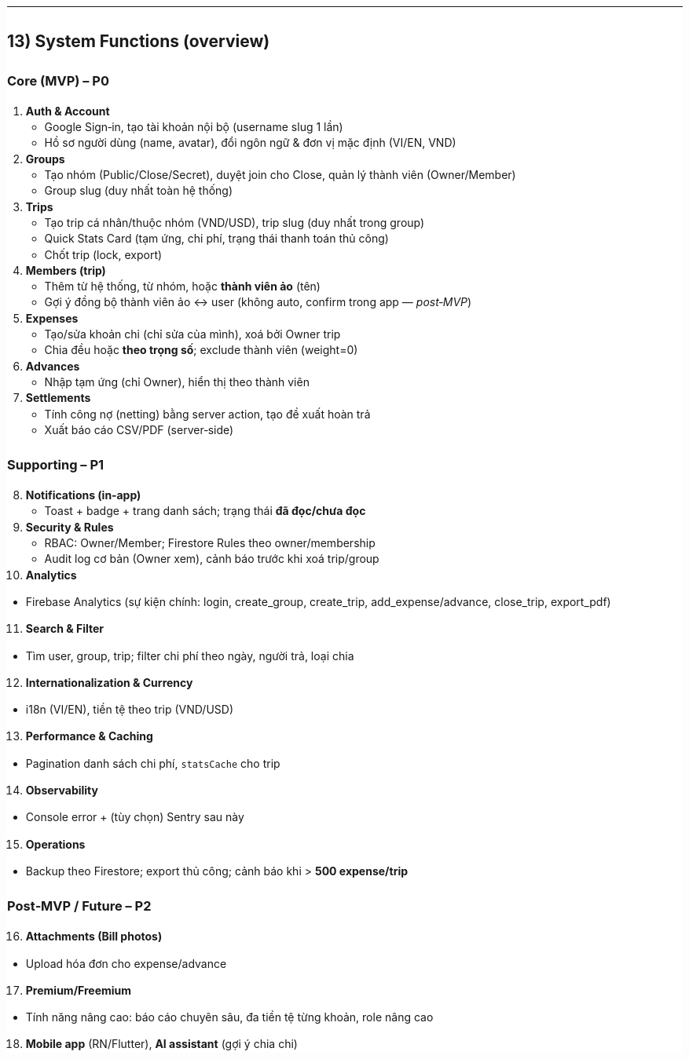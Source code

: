 
---

## 13) System Functions (overview)

### Core (MVP) – P0
1) **Auth & Account**
   - Google Sign‑in, tạo tài khoản nội bộ (username slug 1 lần)
   - Hồ sơ người dùng (name, avatar), đổi ngôn ngữ & đơn vị mặc định (VI/EN, VND)
2) **Groups**
   - Tạo nhóm (Public/Close/Secret), duyệt join cho Close, quản lý thành viên (Owner/Member)
   - Group slug (duy nhất toàn hệ thống)
3) **Trips**
   - Tạo trip cá nhân/thuộc nhóm (VND/USD), trip slug (duy nhất trong group)
   - Quick Stats Card (tạm ứng, chi phí, trạng thái thanh toán thủ công)
   - Chốt trip (lock, export)
4) **Members (trip)**
   - Thêm từ hệ thống, từ nhóm, hoặc **thành viên ảo** (tên)
   - Gợi ý đồng bộ thành viên ảo ↔ user (không auto, confirm trong app — *post‑MVP*)
5) **Expenses**
   - Tạo/sửa khoản chi (chỉ sửa của mình), xoá bởi Owner trip
   - Chia đều hoặc **theo trọng số**; exclude thành viên (weight=0)
6) **Advances**
   - Nhập tạm ứng (chỉ Owner), hiển thị theo thành viên
7) **Settlements**
   - Tính công nợ (netting) bằng server action, tạo đề xuất hoàn trả
   - Xuất báo cáo CSV/PDF (server‑side)

### Supporting – P1
8) **Notifications (in‑app)**
   - Toast + badge + trang danh sách; trạng thái **đã đọc/chưa đọc**
9) **Security & Rules**
   - RBAC: Owner/Member; Firestore Rules theo owner/membership
   - Audit log cơ bản (Owner xem), cảnh báo trước khi xoá trip/group
10) **Analytics**
   - Firebase Analytics (sự kiện chính: login, create_group, create_trip, add_expense/advance, close_trip, export_pdf)
11) **Search & Filter**
   - Tìm user, group, trip; filter chi phí theo ngày, người trả, loại chia
12) **Internationalization & Currency**
   - i18n (VI/EN), tiền tệ theo trip (VND/USD)
13) **Performance & Caching**
   - Pagination danh sách chi phí, `statsCache` cho trip
14) **Observability**
   - Console error + (tùy chọn) Sentry sau này
15) **Operations**
   - Backup theo Firestore; export thủ công; cảnh báo khi > **500 expense/trip**

### Post‑MVP / Future – P2
16) **Attachments (Bill photos)**
   - Upload hóa đơn cho expense/advance
17) **Premium/Freemium**
   - Tính năng nâng cao: báo cáo chuyên sâu, đa tiền tệ từng khoản, role nâng cao
18) **Mobile app** (RN/Flutter), **AI assistant** (gợi ý chia chi)
